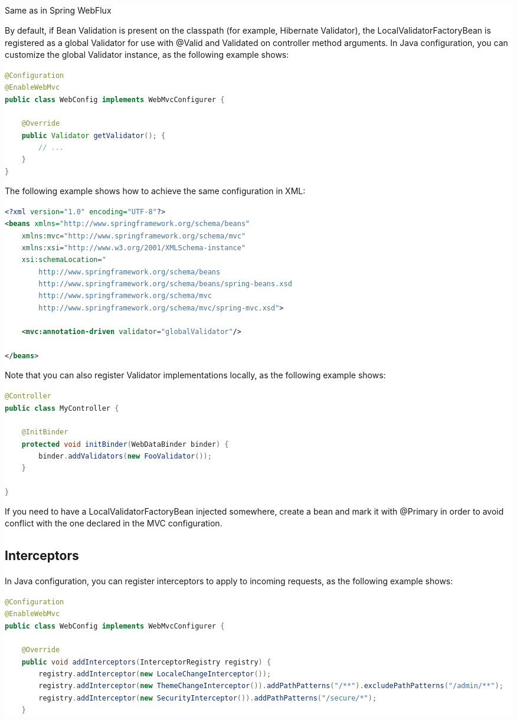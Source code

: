 Same as in Spring WebFlux

By default, if Bean Validation is present on the classpath (for example, Hibernate Validator), the LocalValidatorFactoryBean is registered as a global Validator for use with @Valid and Validated on controller method arguments.
In Java configuration, you can customize the global Validator instance, as the following example shows:
```java
@Configuration
@EnableWebMvc
public class WebConfig implements WebMvcConfigurer {

    @Override
    public Validator getValidator(); {
        // ...
    }
}
```
The following example shows how to achieve the same configuration in XML:
```xml
<?xml version="1.0" encoding="UTF-8"?>
<beans xmlns="http://www.springframework.org/schema/beans"
    xmlns:mvc="http://www.springframework.org/schema/mvc"
    xmlns:xsi="http://www.w3.org/2001/XMLSchema-instance"
    xsi:schemaLocation="
        http://www.springframework.org/schema/beans
        http://www.springframework.org/schema/beans/spring-beans.xsd
        http://www.springframework.org/schema/mvc
        http://www.springframework.org/schema/mvc/spring-mvc.xsd">

    <mvc:annotation-driven validator="globalValidator"/>

</beans>
```
Note that you can also register Validator implementations locally, as the following example shows:
```java
@Controller
public class MyController {

    @InitBinder
    protected void initBinder(WebDataBinder binder) {
        binder.addValidators(new FooValidator());
    }

}
```
If you need to have a LocalValidatorFactoryBean injected somewhere, create a bean and mark it with @Primary in order to avoid conflict with the one declared in the MVC configuration. 

## Interceptors

In Java configuration, you can register interceptors to apply to incoming requests, as the following example shows:
```java
@Configuration
@EnableWebMvc
public class WebConfig implements WebMvcConfigurer {

    @Override
    public void addInterceptors(InterceptorRegistry registry) {
        registry.addInterceptor(new LocaleChangeInterceptor());
        registry.addInterceptor(new ThemeChangeInterceptor()).addPathPatterns("/**").excludePathPatterns("/admin/**");
        registry.addInterceptor(new SecurityInterceptor()).addPathPatterns("/secure/*");
    }
```